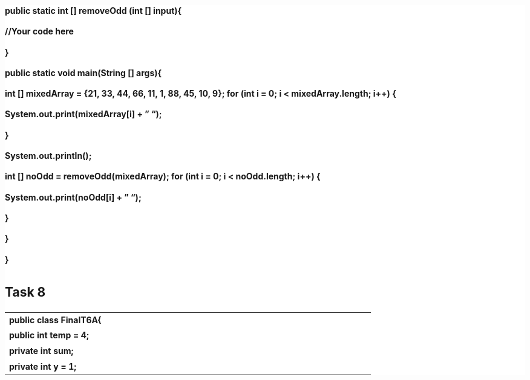 <strong>  public static int [] removeOdd (int [] input){ </strong>

<strong>      </strong><strong>//Your code here </strong>

<strong>  } </strong>

<strong>  public static void main(String [] args){ </strong>

<strong>    int [] mixedArray = {21, 33, 44, 66, 11, 1, 88, 45, 10, 9};     for (int i = 0; i &lt; mixedArray.length; i++) { </strong>

<strong>      System.out.print(mixedArray[i] + ” “); </strong>

<strong>    } </strong>

<strong>    System.out.println(); </strong>

<strong>    int [] noOdd = removeOdd(mixedArray);     for (int i = 0; i &lt; noOdd.length; i++) { </strong>

<strong>      System.out.print(noOdd[i] + ” “); </strong>

<strong>    }     </strong>

<strong>  } </strong>

<strong>} </strong>




<strong> </strong>

<strong> </strong>




<h2>Task 8</h2>

<table width="0">

 <tbody>

  <tr>

   <td width="591"><strong>public class FinalT6A{ </strong></td>

  </tr>

  <tr>

   <td width="591"><strong>  public int temp = 4; </strong></td>

  </tr>

  <tr>

   <td width="591"><strong>  private int sum; </strong></td>

  </tr>

  <tr>

   <td width="591"><strong>  private int y = 1; </strong></td>

  </tr>
